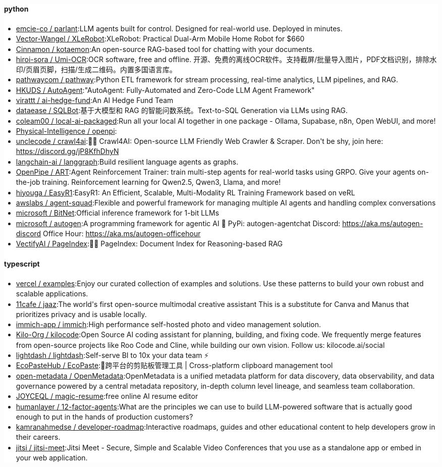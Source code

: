 #### python
* [emcie-co / parlant](https://github.com/emcie-co/parlant):LLM agents built for control. Designed for real-world use. Deployed in minutes.
* [Vector-Wangel / XLeRobot](https://github.com/Vector-Wangel/XLeRobot):XLeRobot: Practical Dual-Arm Mobile Home Robot for $660
* [Cinnamon / kotaemon](https://github.com/Cinnamon/kotaemon):An open-source RAG-based tool for chatting with your documents.
* [hiroi-sora / Umi-OCR](https://github.com/hiroi-sora/Umi-OCR):OCR software, free and offline. 开源、免费的离线OCR软件。支持截屏/批量导入图片，PDF文档识别，排除水印/页眉页脚，扫描/生成二维码。内置多国语言库。
* [pathwaycom / pathway](https://github.com/pathwaycom/pathway):Python ETL framework for stream processing, real-time analytics, LLM pipelines, and RAG.
* [HKUDS / AutoAgent](https://github.com/HKUDS/AutoAgent):"AutoAgent: Fully-Automated and Zero-Code LLM Agent Framework"
* [virattt / ai-hedge-fund](https://github.com/virattt/ai-hedge-fund):An AI Hedge Fund Team
* [dataease / SQLBot](https://github.com/dataease/SQLBot):基于大模型和 RAG 的智能问数系统。Text-to-SQL Generation via LLMs using RAG.
* [coleam00 / local-ai-packaged](https://github.com/coleam00/local-ai-packaged):Run all your local AI together in one package - Ollama, Supabase, n8n, Open WebUI, and more!
* [Physical-Intelligence / openpi](https://github.com/Physical-Intelligence/openpi):
* [unclecode / crawl4ai](https://github.com/unclecode/crawl4ai):🚀🤖 Crawl4AI: Open-source LLM Friendly Web Crawler & Scraper. Don't be shy, join here: https://discord.gg/jP8KfhDhyN
* [langchain-ai / langgraph](https://github.com/langchain-ai/langgraph):Build resilient language agents as graphs.
* [OpenPipe / ART](https://github.com/OpenPipe/ART):Agent Reinforcement Trainer: train multi-step agents for real-world tasks using GRPO. Give your agents on-the-job training. Reinforcement learning for Qwen2.5, Qwen3, Llama, and more!
* [hiyouga / EasyR1](https://github.com/hiyouga/EasyR1):EasyR1: An Efficient, Scalable, Multi-Modality RL Training Framework based on veRL
* [awslabs / agent-squad](https://github.com/awslabs/agent-squad):Flexible and powerful framework for managing multiple AI agents and handling complex conversations
* [microsoft / BitNet](https://github.com/microsoft/BitNet):Official inference framework for 1-bit LLMs
* [microsoft / autogen](https://github.com/microsoft/autogen):A programming framework for agentic AI 🤖 PyPi: autogen-agentchat Discord: https://aka.ms/autogen-discord Office Hour: https://aka.ms/autogen-officehour
* [VectifyAI / PageIndex](https://github.com/VectifyAI/PageIndex):📄🧠 PageIndex: Document Index for Reasoning-based RAG

#### typescript
* [vercel / examples](https://github.com/vercel/examples):Enjoy our curated collection of examples and solutions. Use these patterns to build your own robust and scalable applications.
* [11cafe / jaaz](https://github.com/11cafe/jaaz):The world's first open-source multimodal creative assistant This is a substitute for Canva and Manus that prioritizes privacy and is usable locally.
* [immich-app / immich](https://github.com/immich-app/immich):High performance self-hosted photo and video management solution.
* [Kilo-Org / kilocode](https://github.com/Kilo-Org/kilocode):Open Source AI coding assistant for planning, building, and fixing code. We frequently merge features from open-source projects like Roo Code and Cline, while building our own vision. Follow us: kilocode.ai/social
* [lightdash / lightdash](https://github.com/lightdash/lightdash):Self-serve BI to 10x your data team ⚡️
* [EcoPasteHub / EcoPaste](https://github.com/EcoPasteHub/EcoPaste):🎉跨平台的剪贴板管理工具 | Cross-platform clipboard management tool
* [open-metadata / OpenMetadata](https://github.com/open-metadata/OpenMetadata):OpenMetadata is a unified metadata platform for data discovery, data observability, and data governance powered by a central metadata repository, in-depth column level lineage, and seamless team collaboration.
* [JOYCEQL / magic-resume](https://github.com/JOYCEQL/magic-resume):free online AI resume editor
* [humanlayer / 12-factor-agents](https://github.com/humanlayer/12-factor-agents):What are the principles we can use to build LLM-powered software that is actually good enough to put in the hands of production customers?
* [kamranahmedse / developer-roadmap](https://github.com/kamranahmedse/developer-roadmap):Interactive roadmaps, guides and other educational content to help developers grow in their careers.
* [jitsi / jitsi-meet](https://github.com/jitsi/jitsi-meet):Jitsi Meet - Secure, Simple and Scalable Video Conferences that you use as a standalone app or embed in your web application.